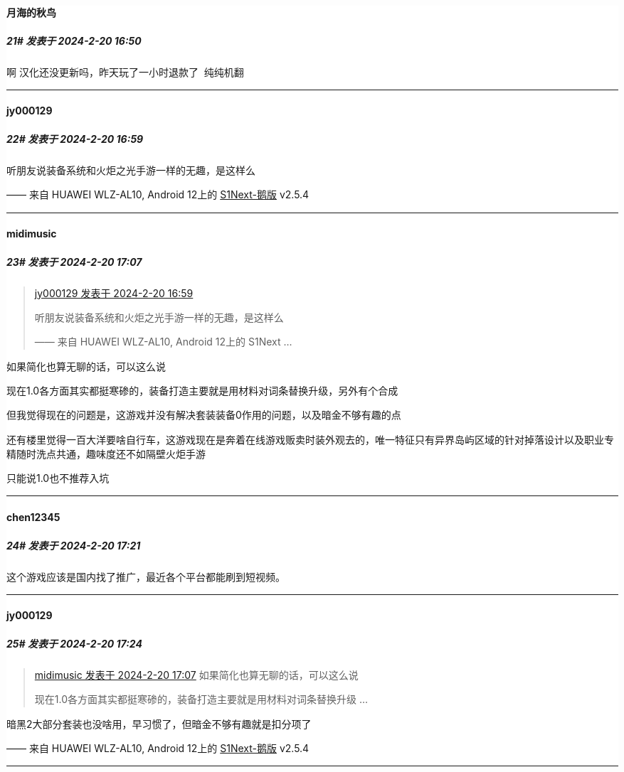 ####  月海的秋鸟  
##### 21#       发表于 2024-2-20 16:50

啊 汉化还没更新吗，昨天玩了一小时退款了  纯纯机翻

*****

####  jy000129  
##### 22#       发表于 2024-2-20 16:59

听朋友说装备系统和火炬之光手游一样的无趣，是这样么

—— 来自 HUAWEI WLZ-AL10, Android 12上的 [S1Next-鹅版](https://github.com/ykrank/S1-Next/releases) v2.5.4

*****

####  midimusic  
##### 23#       发表于 2024-2-20 17:07

<blockquote><a href="httphttps://stage1st.com/2b/forum.php?mod=redirect&amp;goto=findpost&amp;pid=64011223&amp;ptid=2172478" target="_blank">jy000129 发表于 2024-2-20 16:59</a>

听朋友说装备系统和火炬之光手游一样的无趣，是这样么

—— 来自 HUAWEI WLZ-AL10, Android 12上的 S1Next ...</blockquote>
如果简化也算无聊的话，可以这么说

现在1.0各方面其实都挺寒碜的，装备打造主要就是用材料对词条替换升级，另外有个合成

但我觉得现在的问题是，这游戏并没有解决套装装备0作用的问题，以及暗金不够有趣的点

还有楼里觉得一百大洋要啥自行车，这游戏现在是奔着在线游戏贩卖时装外观去的，唯一特征只有异界岛屿区域的针对掉落设计以及职业专精随时洗点共通，趣味度还不如隔壁火炬手游

只能说1.0也不推荐入坑

*****

####  chen12345  
##### 24#       发表于 2024-2-20 17:21

这个游戏应该是国内找了推广，最近各个平台都能刷到短视频。

*****

####  jy000129  
##### 25#       发表于 2024-2-20 17:24

<blockquote><a href="httphttps://stage1st.com/2b/forum.php?mod=redirect&amp;goto=findpost&amp;pid=64011355&amp;ptid=2172478" target="_blank">midimusic 发表于 2024-2-20 17:07</a>
如果简化也算无聊的话，可以这么说

现在1.0各方面其实都挺寒碜的，装备打造主要就是用材料对词条替换升级 ...</blockquote>
暗黑2大部分套装也没啥用，早习惯了，但暗金不够有趣就是扣分项了

—— 来自 HUAWEI WLZ-AL10, Android 12上的 [S1Next-鹅版](https://github.com/ykrank/S1-Next/releases) v2.5.4

*****
